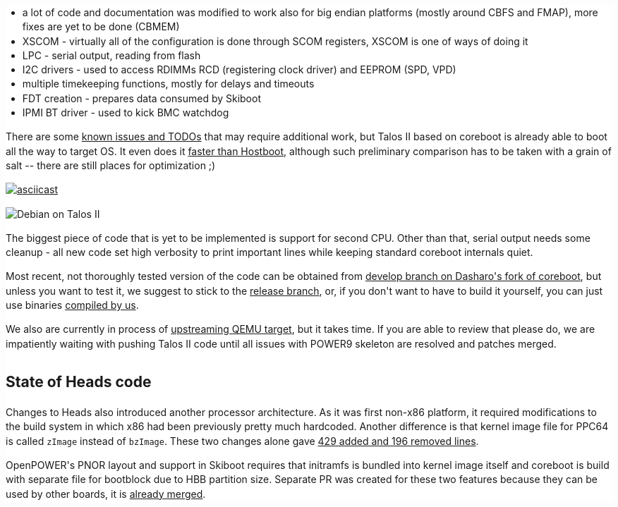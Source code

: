 - a lot of code and documentation was modified to work also for big endian
  platforms (mostly around CBFS and FMAP), more fixes are yet to be done (CBMEM)
- XSCOM - virtually all of the configuration is done through SCOM registers,
  XSCOM is one of ways of doing it
- LPC - serial output, reading from flash
- I2C drivers - used to access RDIMMs RCD (registering clock driver) and EEPROM
  (SPD, VPD)
- multiple timekeeping functions, mostly for delays and timeouts
- FDT creation - prepares data consumed by Skiboot
- IPMI BT driver - used to kick BMC watchdog

There are some
[known issues and TODOs](https://github.com/Dasharo/dasharo-issues/labels/raptor-cs_talos-2)
that may require additional work, but Talos II based on coreboot is already able
to boot all the way to target OS. It even does it
[faster than Hostboot](https://youtu.be/toLV9d7H6Q0?t=388), although such
preliminary comparison has to be taken with a grain of salt -- there are still
places for optimization ;)

[![asciicast](https://asciinema.org/a/zkQV1KhxY4n6IrlzssuvFHHS5.svg)](https://asciinema.org/a/zkQV1KhxY4n6IrlzssuvFHHS5?t=20)

![Debian on Talos II](/img/debian_on_talos.png)

The biggest piece of code that is yet to be implemented is support for second
CPU. Other than that, serial output needs some cleanup - all new code set high
verbosity to print important lines while keeping standard coreboot internals
quiet.

Most recent, not thoroughly tested version of the code can be obtained from
[develop branch on Dasharo's fork of coreboot](https://github.com/Dasharo/coreboot/tree/raptor-cs_talos-2/develop),
but unless you want to test it, we suggest to stick to the
[release branch](https://github.com/Dasharo/coreboot/tree/raptor-cs_talos-2/release),
or, if you don't want to have to build it yourself, you can just use binaries
[compiled by us](#links).

We also are currently in process of
[upstreaming QEMU target](https://review.coreboot.org/q/topic:%22QEMU+POWER9+target%22),
but it takes time. If you are able to review that please do, we are impatiently
waiting with pushing Talos II code until all issues with POWER9 skeleton are
resolved and patches merged.

## State of Heads code

Changes to Heads also introduced another processor architecture. As it was first
non-x86 platform, it required modifications to the build system in which x86 had
been previously pretty much hardcoded. Another difference is that kernel image
file for PPC64 is called `zImage` instead of `bzImage`. These two changes alone
gave
[429 added and 196 removed lines](https://github.com/osresearch/heads/pull/1009).

OpenPOWER's PNOR layout and support in Skiboot requires that initramfs is
bundled into kernel image itself and coreboot is build with separate file for
bootblock due to HBB partition size. Separate PR was created for these two
features because they can be used by other boards, it is
[already merged](https://github.com/osresearch/heads/pull/1011).
